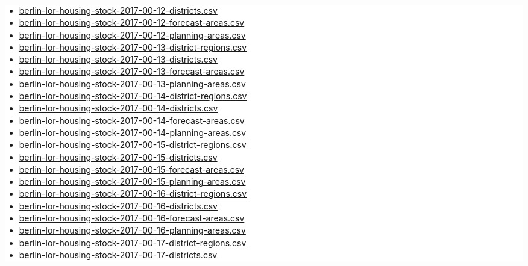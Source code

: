 * [berlin-lor-housing-stock-2017-00-12-districts.csv](https://raw.githubusercontent.com/open-data-product/open-data-product-berlin-lor-housing-stock-source-aligned/main/data/03-gold/berlin-lor-housing-stock-2017-00-csv/berlin-lor-housing-stock-2017-00-12-districts.csv)
* [berlin-lor-housing-stock-2017-00-12-forecast-areas.csv](https://raw.githubusercontent.com/open-data-product/open-data-product-berlin-lor-housing-stock-source-aligned/main/data/03-gold/berlin-lor-housing-stock-2017-00-csv/berlin-lor-housing-stock-2017-00-12-forecast-areas.csv)
* [berlin-lor-housing-stock-2017-00-12-planning-areas.csv](https://raw.githubusercontent.com/open-data-product/open-data-product-berlin-lor-housing-stock-source-aligned/main/data/03-gold/berlin-lor-housing-stock-2017-00-csv/berlin-lor-housing-stock-2017-00-12-planning-areas.csv)
* [berlin-lor-housing-stock-2017-00-13-district-regions.csv](https://raw.githubusercontent.com/open-data-product/open-data-product-berlin-lor-housing-stock-source-aligned/main/data/03-gold/berlin-lor-housing-stock-2017-00-csv/berlin-lor-housing-stock-2017-00-13-district-regions.csv)
* [berlin-lor-housing-stock-2017-00-13-districts.csv](https://raw.githubusercontent.com/open-data-product/open-data-product-berlin-lor-housing-stock-source-aligned/main/data/03-gold/berlin-lor-housing-stock-2017-00-csv/berlin-lor-housing-stock-2017-00-13-districts.csv)
* [berlin-lor-housing-stock-2017-00-13-forecast-areas.csv](https://raw.githubusercontent.com/open-data-product/open-data-product-berlin-lor-housing-stock-source-aligned/main/data/03-gold/berlin-lor-housing-stock-2017-00-csv/berlin-lor-housing-stock-2017-00-13-forecast-areas.csv)
* [berlin-lor-housing-stock-2017-00-13-planning-areas.csv](https://raw.githubusercontent.com/open-data-product/open-data-product-berlin-lor-housing-stock-source-aligned/main/data/03-gold/berlin-lor-housing-stock-2017-00-csv/berlin-lor-housing-stock-2017-00-13-planning-areas.csv)
* [berlin-lor-housing-stock-2017-00-14-district-regions.csv](https://raw.githubusercontent.com/open-data-product/open-data-product-berlin-lor-housing-stock-source-aligned/main/data/03-gold/berlin-lor-housing-stock-2017-00-csv/berlin-lor-housing-stock-2017-00-14-district-regions.csv)
* [berlin-lor-housing-stock-2017-00-14-districts.csv](https://raw.githubusercontent.com/open-data-product/open-data-product-berlin-lor-housing-stock-source-aligned/main/data/03-gold/berlin-lor-housing-stock-2017-00-csv/berlin-lor-housing-stock-2017-00-14-districts.csv)
* [berlin-lor-housing-stock-2017-00-14-forecast-areas.csv](https://raw.githubusercontent.com/open-data-product/open-data-product-berlin-lor-housing-stock-source-aligned/main/data/03-gold/berlin-lor-housing-stock-2017-00-csv/berlin-lor-housing-stock-2017-00-14-forecast-areas.csv)
* [berlin-lor-housing-stock-2017-00-14-planning-areas.csv](https://raw.githubusercontent.com/open-data-product/open-data-product-berlin-lor-housing-stock-source-aligned/main/data/03-gold/berlin-lor-housing-stock-2017-00-csv/berlin-lor-housing-stock-2017-00-14-planning-areas.csv)
* [berlin-lor-housing-stock-2017-00-15-district-regions.csv](https://raw.githubusercontent.com/open-data-product/open-data-product-berlin-lor-housing-stock-source-aligned/main/data/03-gold/berlin-lor-housing-stock-2017-00-csv/berlin-lor-housing-stock-2017-00-15-district-regions.csv)
* [berlin-lor-housing-stock-2017-00-15-districts.csv](https://raw.githubusercontent.com/open-data-product/open-data-product-berlin-lor-housing-stock-source-aligned/main/data/03-gold/berlin-lor-housing-stock-2017-00-csv/berlin-lor-housing-stock-2017-00-15-districts.csv)
* [berlin-lor-housing-stock-2017-00-15-forecast-areas.csv](https://raw.githubusercontent.com/open-data-product/open-data-product-berlin-lor-housing-stock-source-aligned/main/data/03-gold/berlin-lor-housing-stock-2017-00-csv/berlin-lor-housing-stock-2017-00-15-forecast-areas.csv)
* [berlin-lor-housing-stock-2017-00-15-planning-areas.csv](https://raw.githubusercontent.com/open-data-product/open-data-product-berlin-lor-housing-stock-source-aligned/main/data/03-gold/berlin-lor-housing-stock-2017-00-csv/berlin-lor-housing-stock-2017-00-15-planning-areas.csv)
* [berlin-lor-housing-stock-2017-00-16-district-regions.csv](https://raw.githubusercontent.com/open-data-product/open-data-product-berlin-lor-housing-stock-source-aligned/main/data/03-gold/berlin-lor-housing-stock-2017-00-csv/berlin-lor-housing-stock-2017-00-16-district-regions.csv)
* [berlin-lor-housing-stock-2017-00-16-districts.csv](https://raw.githubusercontent.com/open-data-product/open-data-product-berlin-lor-housing-stock-source-aligned/main/data/03-gold/berlin-lor-housing-stock-2017-00-csv/berlin-lor-housing-stock-2017-00-16-districts.csv)
* [berlin-lor-housing-stock-2017-00-16-forecast-areas.csv](https://raw.githubusercontent.com/open-data-product/open-data-product-berlin-lor-housing-stock-source-aligned/main/data/03-gold/berlin-lor-housing-stock-2017-00-csv/berlin-lor-housing-stock-2017-00-16-forecast-areas.csv)
* [berlin-lor-housing-stock-2017-00-16-planning-areas.csv](https://raw.githubusercontent.com/open-data-product/open-data-product-berlin-lor-housing-stock-source-aligned/main/data/03-gold/berlin-lor-housing-stock-2017-00-csv/berlin-lor-housing-stock-2017-00-16-planning-areas.csv)
* [berlin-lor-housing-stock-2017-00-17-district-regions.csv](https://raw.githubusercontent.com/open-data-product/open-data-product-berlin-lor-housing-stock-source-aligned/main/data/03-gold/berlin-lor-housing-stock-2017-00-csv/berlin-lor-housing-stock-2017-00-17-district-regions.csv)
* [berlin-lor-housing-stock-2017-00-17-districts.csv](https://raw.githubusercontent.com/open-data-product/open-data-product-berlin-lor-housing-stock-source-aligned/main/data/03-gold/berlin-lor-housing-stock-2017-00-csv/berlin-lor-housing-stock-2017-00-17-districts.csv)